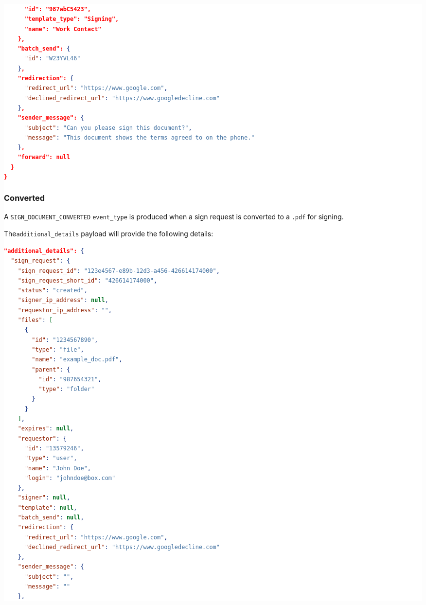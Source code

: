 ```json
      "id": "987abC5423",
      "template_type": "Signing",
      "name": "Work Contact"
    },
    "batch_send": {
      "id": "W23YVL46"
    },
    "redirection": {
      "redirect_url": "https://www.google.com",
      "declined_redirect_url": "https://www.googledecline.com"
    },
    "sender_message": {
      "subject": "Can you please sign this document?",
      "message": "This document shows the terms agreed to on the phone."
    },
    "forward": null
  }
}
```

### Converted

A `SIGN_DOCUMENT_CONVERTED` `event_type` is produced when a sign request is
converted to a `.pdf` for signing.

The`additional_details` payload will provide the following details:

```json
"additional_details": {
  "sign_request": {
    "sign_request_id": "123e4567-e89b-12d3-a456-426614174000",
    "sign_request_short_id": "426614174000",
    "status": "created",
    "signer_ip_address": null,
    "requestor_ip_address": "",
    "files": [
      {
        "id": "1234567890",
        "type": "file",
        "name": "example_doc.pdf",
        "parent": {
          "id": "987654321",
          "type": "folder"
        }
      }
    ],
    "expires": null,
    "requestor": {
      "id": "13579246",
      "type": "user",
      "name": "John Doe",
      "login": "johndoe@box.com"
    },
    "signer": null,
    "template": null,
    "batch_send": null,
    "redirection": {
      "redirect_url": "https://www.google.com",
      "declined_redirect_url": "https://www.googledecline.com"
    },
    "sender_message": {
      "subject": "",
      "message": ""
    },
```